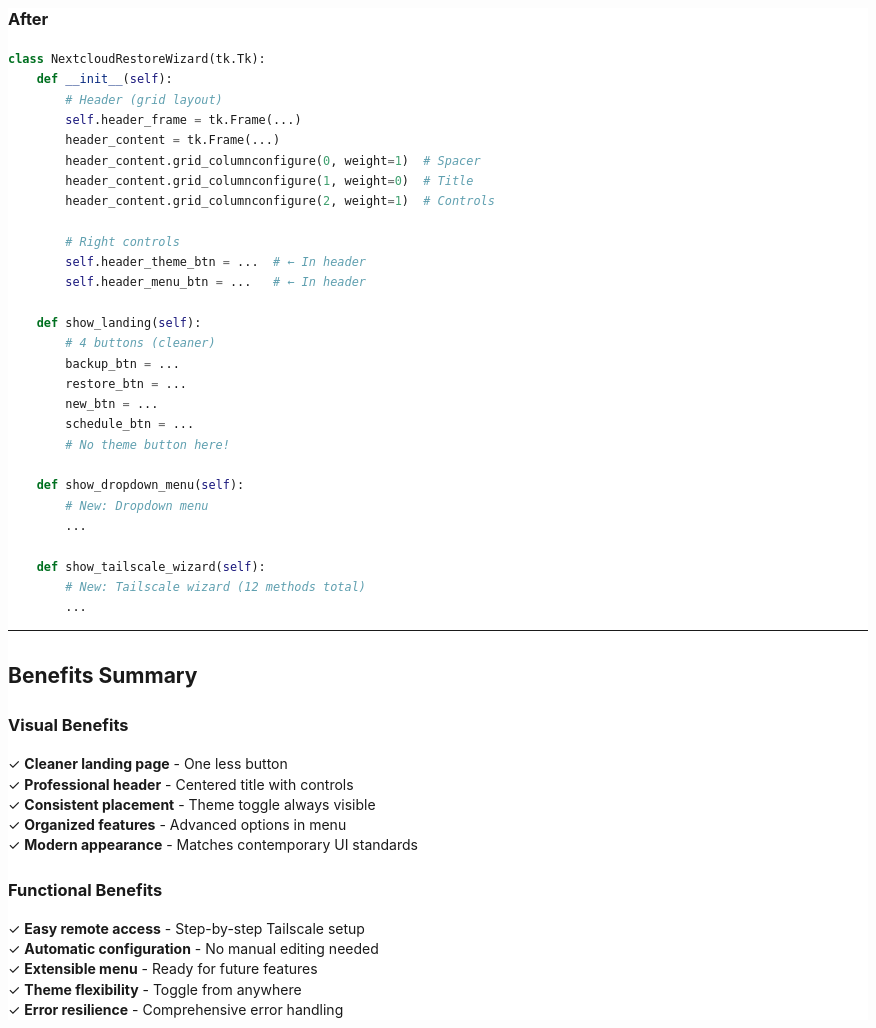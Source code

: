### After
```python
class NextcloudRestoreWizard(tk.Tk):
    def __init__(self):
        # Header (grid layout)
        self.header_frame = tk.Frame(...)
        header_content = tk.Frame(...)
        header_content.grid_columnconfigure(0, weight=1)  # Spacer
        header_content.grid_columnconfigure(1, weight=0)  # Title
        header_content.grid_columnconfigure(2, weight=1)  # Controls
        
        # Right controls
        self.header_theme_btn = ...  # ← In header
        self.header_menu_btn = ...   # ← In header
        
    def show_landing(self):
        # 4 buttons (cleaner)
        backup_btn = ...
        restore_btn = ...
        new_btn = ...
        schedule_btn = ...
        # No theme button here!
    
    def show_dropdown_menu(self):
        # New: Dropdown menu
        ...
    
    def show_tailscale_wizard(self):
        # New: Tailscale wizard (12 methods total)
        ...
```

---

## Benefits Summary

### Visual Benefits
✓ **Cleaner landing page** - One less button  
✓ **Professional header** - Centered title with controls  
✓ **Consistent placement** - Theme toggle always visible  
✓ **Organized features** - Advanced options in menu  
✓ **Modern appearance** - Matches contemporary UI standards  

### Functional Benefits
✓ **Easy remote access** - Step-by-step Tailscale setup  
✓ **Automatic configuration** - No manual editing needed  
✓ **Extensible menu** - Ready for future features  
✓ **Theme flexibility** - Toggle from anywhere  
✓ **Error resilience** - Comprehensive error handling  
